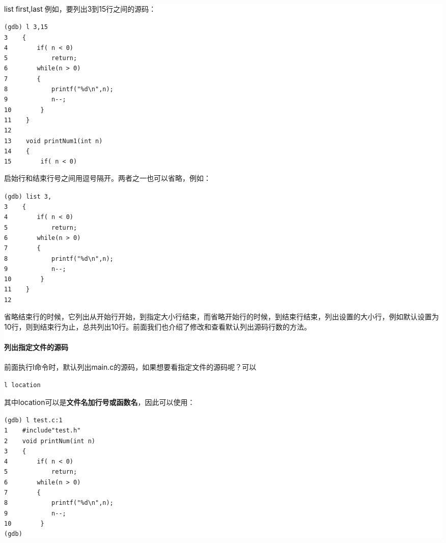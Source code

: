 list first,last
例如，要列出3到15行之间的源码：

```
(gdb) l 3,15
3    {
4        if( n < 0)
5            return;
6        while(n > 0)
7        {
8            printf("%d\n",n);
9            n--;
10        }
11    }
12    
13    void printNum1(int n)
14    {
15        if( n < 0)
```

启始行和结束行号之间用逗号隔开。两者之一也可以省略，例如：

```
(gdb) list 3,
3    {
4        if( n < 0)
5            return;
6        while(n > 0)
7        {
8            printf("%d\n",n);
9            n--;
10        }
11    }
12    
```

省略结束行的时候，它列出从开始行开始，到指定大小行结束，而省略开始行的时候，到结束行结束，列出设置的大小行，例如默认设置为10行，则到结束行为止，总共列出10行。前面我们也介绍了修改和查看默认列出源码行数的方法。

#### 列出指定文件的源码

前面执行l命令时，默认列出main.c的源码，如果想要看指定文件的源码呢？可以

```
l location  
```

其中location可以是**文件名加行号或函数名**，因此可以使用：

```
(gdb) l test.c:1
1    #include"test.h"
2    void printNum(int n)
3    {
4        if( n < 0)
5            return;
6        while(n > 0)
7        {
8            printf("%d\n",n);
9            n--;
10        }
(gdb)
```
